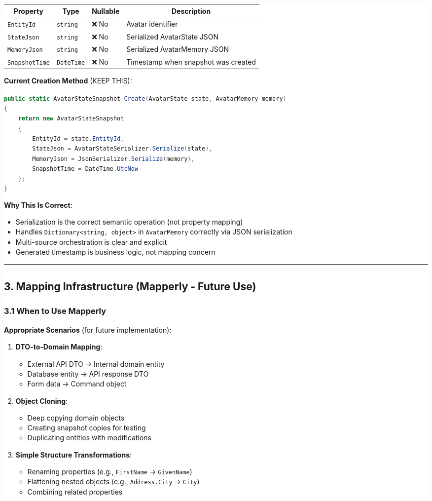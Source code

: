 | Property | Type | Nullable | Description |
|----------|------|----------|-------------|
| `EntityId` | `string` | ❌ No | Avatar identifier |
| `StateJson` | `string` | ❌ No | Serialized AvatarState JSON |
| `MemoryJson` | `string` | ❌ No | Serialized AvatarMemory JSON |
| `SnapshotTime` | `DateTime` | ❌ No | Timestamp when snapshot was created |

**Current Creation Method** (KEEP THIS):

```csharp
public static AvatarStateSnapshot Create(AvatarState state, AvatarMemory memory)
{
    return new AvatarStateSnapshot
    {
        EntityId = state.EntityId,
        StateJson = AvatarStateSerializer.Serialize(state),
        MemoryJson = JsonSerializer.Serialize(memory),
        SnapshotTime = DateTime.UtcNow
    };
}
```

**Why This Is Correct**:

- Serialization is the correct semantic operation (not property mapping)
- Handles `Dictionary<string, object>` in `AvatarMemory` correctly via JSON serialization
- Multi-source orchestration is clear and explicit
- Generated timestamp is business logic, not mapping concern

---

## 3. Mapping Infrastructure (Mapperly - Future Use)

### 3.1 When to Use Mapperly

**Appropriate Scenarios** (for future implementation):

1. **DTO-to-Domain Mapping**:
   - External API DTO → Internal domain entity
   - Database entity → API response DTO
   - Form data → Command object

2. **Object Cloning**:
   - Deep copying domain objects
   - Creating snapshot copies for testing
   - Duplicating entities with modifications

3. **Simple Structure Transformations**:
   - Renaming properties (e.g., `FirstName` → `GivenName`)
   - Flattening nested objects (e.g., `Address.City` → `City`)
   - Combining related properties
